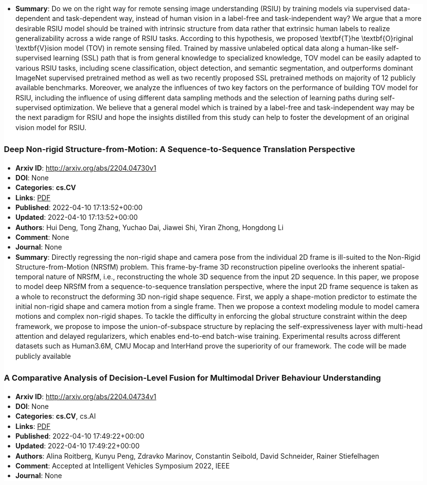 - **Summary**: Do we on the right way for remote sensing image understanding (RSIU) by training models via supervised data-dependent and task-dependent way, instead of human vision in a label-free and task-independent way? We argue that a more desirable RSIU model should be trained with intrinsic structure from data rather that extrinsic human labels to realize generalizability across a wide range of RSIU tasks. According to this hypothesis, we proposed \textbf{T}he \textbf{O}riginal \textbf{V}ision model (TOV) in remote sensing filed. Trained by massive unlabeled optical data along a human-like self-supervised learning (SSL) path that is from general knowledge to specialized knowledge, TOV model can be easily adapted to various RSIU tasks, including scene classification, object detection, and semantic segmentation, and outperforms dominant ImageNet supervised pretrained method as well as two recently proposed SSL pretrained methods on majority of 12 publicly available benchmarks. Moreover, we analyze the influences of two key factors on the performance of building TOV model for RSIU, including the influence of using different data sampling methods and the selection of learning paths during self-supervised optimization. We believe that a general model which is trained by a label-free and task-independent way may be the next paradigm for RSIU and hope the insights distilled from this study can help to foster the development of an original vision model for RSIU.



### Deep Non-rigid Structure-from-Motion: A Sequence-to-Sequence Translation Perspective
- **Arxiv ID**: http://arxiv.org/abs/2204.04730v1
- **DOI**: None
- **Categories**: **cs.CV**
- **Links**: [PDF](http://arxiv.org/pdf/2204.04730v1)
- **Published**: 2022-04-10 17:13:52+00:00
- **Updated**: 2022-04-10 17:13:52+00:00
- **Authors**: Hui Deng, Tong Zhang, Yuchao Dai, Jiawei Shi, Yiran Zhong, Hongdong Li
- **Comment**: None
- **Journal**: None
- **Summary**: Directly regressing the non-rigid shape and camera pose from the individual 2D frame is ill-suited to the Non-Rigid Structure-from-Motion (NRSfM) problem. This frame-by-frame 3D reconstruction pipeline overlooks the inherent spatial-temporal nature of NRSfM, i.e., reconstructing the whole 3D sequence from the input 2D sequence. In this paper, we propose to model deep NRSfM from a sequence-to-sequence translation perspective, where the input 2D frame sequence is taken as a whole to reconstruct the deforming 3D non-rigid shape sequence. First, we apply a shape-motion predictor to estimate the initial non-rigid shape and camera motion from a single frame. Then we propose a context modeling module to model camera motions and complex non-rigid shapes. To tackle the difficulty in enforcing the global structure constraint within the deep framework, we propose to impose the union-of-subspace structure by replacing the self-expressiveness layer with multi-head attention and delayed regularizers, which enables end-to-end batch-wise training. Experimental results across different datasets such as Human3.6M, CMU Mocap and InterHand prove the superiority of our framework. The code will be made publicly available



### A Comparative Analysis of Decision-Level Fusion for Multimodal Driver Behaviour Understanding
- **Arxiv ID**: http://arxiv.org/abs/2204.04734v1
- **DOI**: None
- **Categories**: **cs.CV**, cs.AI
- **Links**: [PDF](http://arxiv.org/pdf/2204.04734v1)
- **Published**: 2022-04-10 17:49:22+00:00
- **Updated**: 2022-04-10 17:49:22+00:00
- **Authors**: Alina Roitberg, Kunyu Peng, Zdravko Marinov, Constantin Seibold, David Schneider, Rainer Stiefelhagen
- **Comment**: Accepted at Intelligent Vehicles Symposium 2022, IEEE
- **Journal**: None